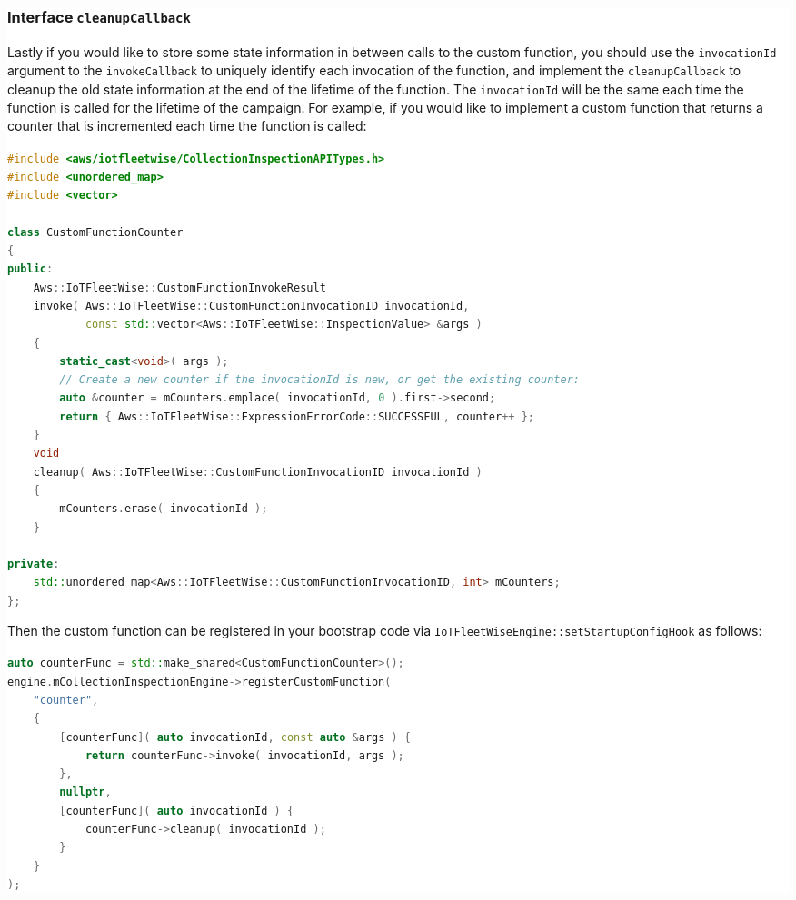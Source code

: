 ### Interface `cleanupCallback`

Lastly if you would like to store some state information in between calls to the custom function,
you should use the `invocationId` argument to the `invokeCallback` to uniquely identify each
invocation of the function, and implement the `cleanupCallback` to cleanup the old state information
at the end of the lifetime of the function. The `invocationId` will be the same each time the
function is called for the lifetime of the campaign. For example, if you would like to implement a
custom function that returns a counter that is incremented each time the function is called:

```cpp
#include <aws/iotfleetwise/CollectionInspectionAPITypes.h>
#include <unordered_map>
#include <vector>

class CustomFunctionCounter
{
public:
    Aws::IoTFleetWise::CustomFunctionInvokeResult
    invoke( Aws::IoTFleetWise::CustomFunctionInvocationID invocationId,
            const std::vector<Aws::IoTFleetWise::InspectionValue> &args )
    {
        static_cast<void>( args );
        // Create a new counter if the invocationId is new, or get the existing counter:
        auto &counter = mCounters.emplace( invocationId, 0 ).first->second;
        return { Aws::IoTFleetWise::ExpressionErrorCode::SUCCESSFUL, counter++ };
    }
    void
    cleanup( Aws::IoTFleetWise::CustomFunctionInvocationID invocationId )
    {
        mCounters.erase( invocationId );
    }

private:
    std::unordered_map<Aws::IoTFleetWise::CustomFunctionInvocationID, int> mCounters;
};
```

Then the custom function can be registered in your bootstrap code via
`IoTFleetWiseEngine::setStartupConfigHook` as follows:

```cpp
auto counterFunc = std::make_shared<CustomFunctionCounter>();
engine.mCollectionInspectionEngine->registerCustomFunction(
    "counter",
    {
        [counterFunc]( auto invocationId, const auto &args ) {
            return counterFunc->invoke( invocationId, args );
        },
        nullptr,
        [counterFunc]( auto invocationId ) {
            counterFunc->cleanup( invocationId );
        }
    }
);
```
